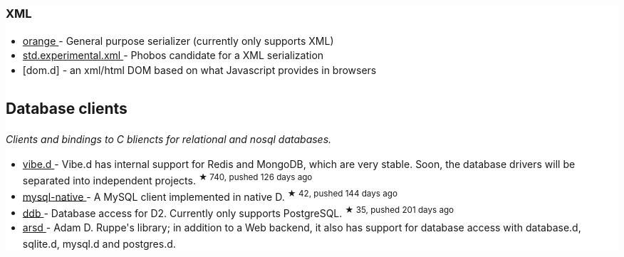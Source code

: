 <h3>
 XML
</h3>
<ul>
 <li>
  <a href="https://github.com/jacob-carlborg/orange">
   orange
  </a>
  - General purpose serializer (currently only supports XML)
 </li>
 <li>
  <a href="https://github.com/lodo1995/experimental.xml">
   std.experimental.xml
  </a>
  - Phobos candidate for a XML serialization
 </li>
 <li>
  [dom.d] - an xml/html DOM based on what Javascript provides in browsers
 </li>
</ul>
<h2>
 Database clients
</h2>
<p>
 <em>
  Clients and bindings to C bliencts for relational and nosql databases.
 </em>
</p>
<ul>
 <li>
  <a href="https://github.com/rejectedsoftware/vibe.d">
   vibe.d
  </a>
  - Vibe.d has internal support for Redis and MongoDB, which are very stable. Soon, the database drivers will be separated into independent projects.
  <sup>
   &#9733 740, pushed 126 days ago
  </sup>
 </li>
 <li>
  <a href="https://github.com/mysql-d/mysql-native">
   mysql-native
  </a>
  - A MySQL client implemented in native D.
  <sup>
   &#9733 42, pushed 144 days ago
  </sup>
 </li>
 <li>
  <a href="https://github.com/pszturmaj/ddb">
   ddb
  </a>
  - Database access for D2. Currently only supports PostgreSQL.
  <sup>
   &#9733 35, pushed 201 days ago
  </sup>
 </li>
 <li>
  <a href="https://github.com/adamdruppe/arsd">
   arsd
  </a>
  - Adam D. Ruppe's library; in addition to a Web backend, it also has support for database access with database.d, sqlite.d, mysql.d and postgres.d.
  <sup>